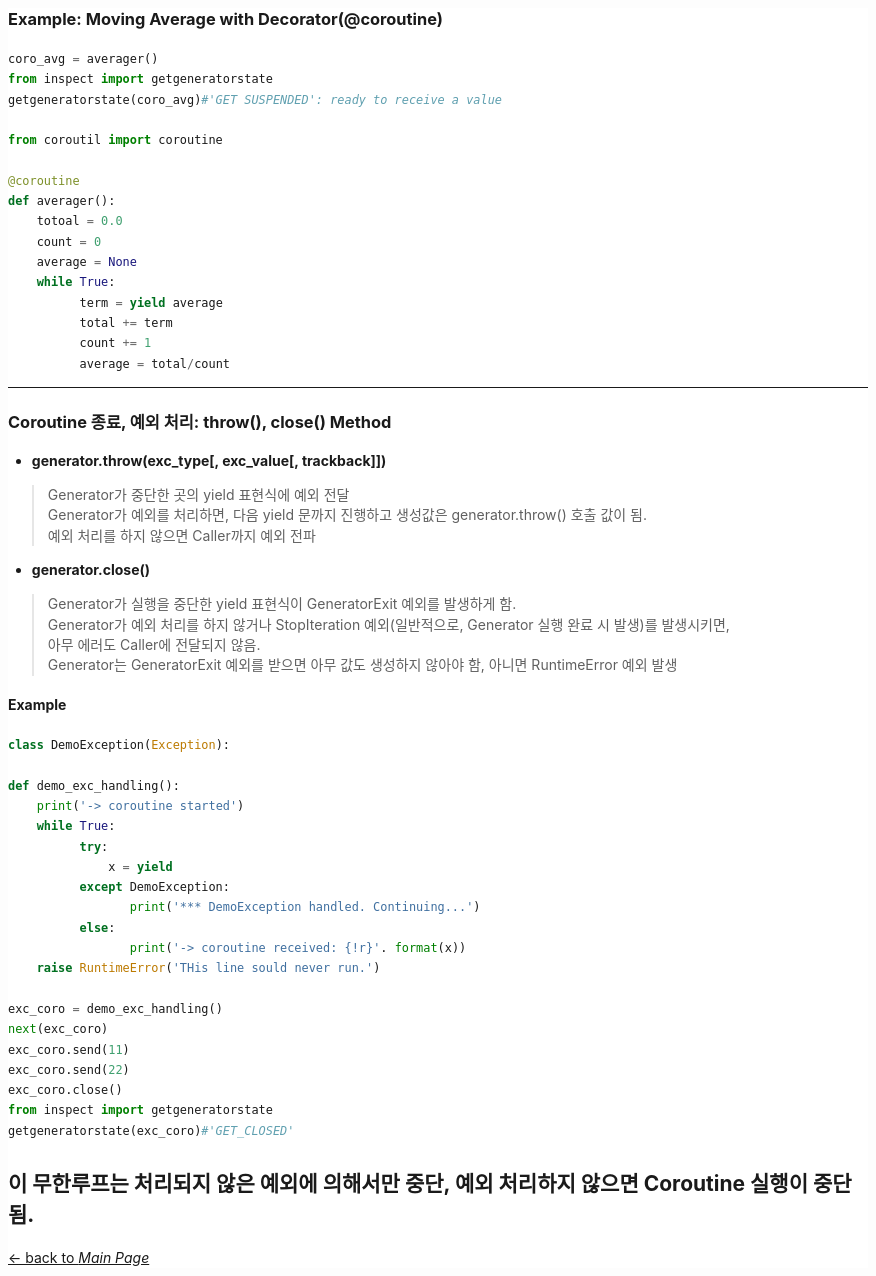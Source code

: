 ### Example: Moving Average with Decorator(@coroutine)
```python
coro_avg = averager()
from inspect import getgeneratorstate
getgeneratorstate(coro_avg)#'GET SUSPENDED': ready to receive a value

from coroutil import coroutine

@coroutine
def averager():
    totoal = 0.0
    count = 0
    average = None
    while True:
          term = yield average
          total += term
          count += 1
          average = total/count
```

---
### Coroutine 종료, 예외 처리: throw(), close() Method

* **generator.throw(exc_type[, exc_value[, trackback]])**  
> Generator가 중단한 곳의 yield 표현식에 예외 전달  
> Generator가 예외를 처리하면, 다음 yield 문까지 진행하고 생성값은 generator.throw() 호출 값이 됨.  
> 예외 처리를 하지 않으면 Caller까지 예외 전파

* **generator.close()**
> Generator가 실행을 중단한 yield 표현식이 GeneratorExit 예외를 발생하게 함.  
> Generator가 예외 처리를 하지 않거나 StopIteration 예외(일반적으로, Generator 실행 완료 시 발생)를 발생시키면,  
> 아무 에러도 Caller에 전달되지 않음.  
> Generator는 GeneratorExit 예외를 받으면 아무 값도 생성하지 않아야 함, 아니면 RuntimeError 예외 발생

#### Example
```python
class DemoException(Exception):

def demo_exc_handling():
    print('-> coroutine started')
    while True:
          try:
              x = yield
          except DemoException:
                 print('*** DemoException handled. Continuing...')
          else:
                 print('-> coroutine received: {!r}'. format(x))
    raise RuntimeError('THis line sould never run.')

exc_coro = demo_exc_handling()
next(exc_coro)
exc_coro.send(11)
exc_coro.send(22)
exc_coro.close()
from inspect import getgeneratorstate
getgeneratorstate(exc_coro)#'GET_CLOSED'
```
이 무한루프는 처리되지 않은 예외에 의해서만 중단, 예외 처리하지 않으면 Coroutine 실행이 중단됨.
---


[← back to *Main Page*](https://github.com/pydemia/Python3/blob/master/scripts/PythonProgramming_advanced.md#advanced-python)
